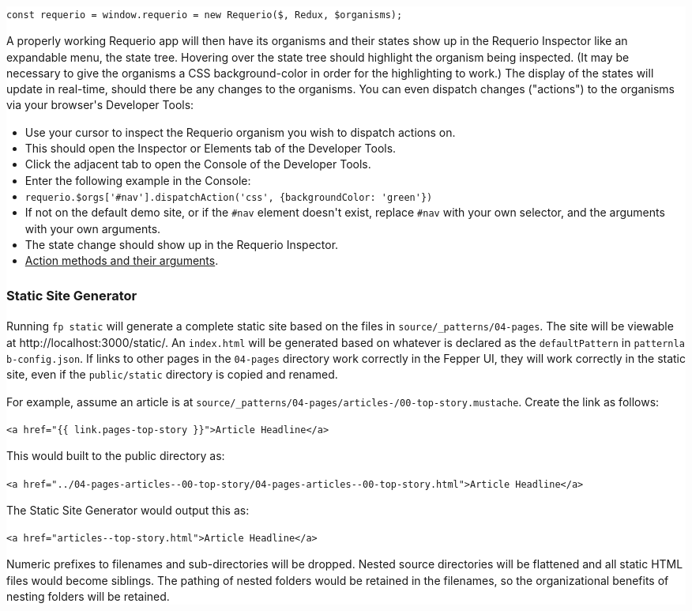 ```
const requerio = window.requerio = new Requerio($, Redux, $organisms);
```

A properly working Requerio app will then have its organisms and their states 
show up in the Requerio Inspector like an expandable menu, the state tree. 
Hovering over the state tree should highlight the organism being inspected. (It 
may be necessary to give the organisms a CSS background-color in order for the 
highlighting to work.) The display of the states will update in real-time, 
should there be any changes to the organisms. You can even dispatch changes 
("actions") to the organisms via your browser's Developer Tools:

* Use your cursor to inspect the Requerio organism you wish to dispatch actions 
  on.
* This should open the Inspector or Elements tab of the Developer Tools.
* Click the adjacent tab to open the Console of the Developer Tools.
* Enter the following example in the Console:
* `requerio.$orgs['#nav'].dispatchAction('css', {backgroundColor: 'green'})`
* If not on the default demo site, or if the `#nav` element doesn't exist, replace 
  `#nav` with your own selector, and the arguments with your own arguments.
* The state change should show up in the Requerio Inspector.
* <a href="https://github.com/electric-eloquence/requerio/blob/dev/docs/methods.md" target="_blank">
  Action methods and their arguments</a>.

### <a id="static-site-generator"></a>Static Site Generator

Running `fp static` will generate a complete static site based on the files in 
`source/_patterns/04-pages`. The site will be viewable at 
http://localhost:3000/static/. An `index.html` will be generated based on 
whatever is declared as the `defaultPattern` in `patternlab-config.json`. If 
links to other pages in the `04-pages` directory work correctly in the Fepper 
UI, they will work correctly in the static site, even if the `public/static` 
directory is copied and renamed.

For example, assume an article is at 
`source/_patterns/04-pages/articles-/00-top-story.mustache`. Create the link as 
follows:

```
<a href="{{ link.pages-top-story }}">Article Headline</a>
```

This would built to the public directory as:

```
<a href="../04-pages-articles--00-top-story/04-pages-articles--00-top-story.html">Article Headline</a>
```

The Static Site Generator would output this as:

```
<a href="articles--top-story.html">Article Headline</a>
```

Numeric prefixes to filenames and sub-directories will be dropped. Nested 
source directories will be flattened and all static HTML files would become 
siblings. The pathing of nested folders would be retained in the filenames, so 
the organizational benefits of nesting folders will be retained.


[snyk-image]: https://snyk.io//test/github/electric-eloquence/fepper-drupal/master/badge.svg
[snyk-url]: https://snyk.io//test/github/electric-eloquence/fepper-drupal/master
[linux-image]: https://github.com/electric-eloquence/fepper-drupal/workflows/Linux%20build/badge.svg?branch=master
[linux-url]: https://github.com/electric-eloquence/fepper-drupal/actions?query=workflow%3A"Linux+build"
[mac-image]: https://github.com/electric-eloquence/fepper-drupal/workflows/Mac%20build/badge.svg?branch=master
[mac-url]: https://github.com/electric-eloquence/fepper-drupal/actions?query=workflow%3A"Mac+build"
[windows-image]: https://github.com/electric-eloquence/fepper-drupal/workflows/Windows%20build/badge.svg?branch=master
[windows-url]: https://github.com/electric-eloquence/fepper-drupal/actions?query=workflow%3A"Windows+build"
[node-version-image]: https://img.shields.io/node/v/fepper.svg
[license-image]: https://img.shields.io/github/license/electric-eloquence/fepper-drupal.svg
[license-url]: https://raw.githubusercontent.com/electric-eloquence/fepper-drupal/master/LICENSE